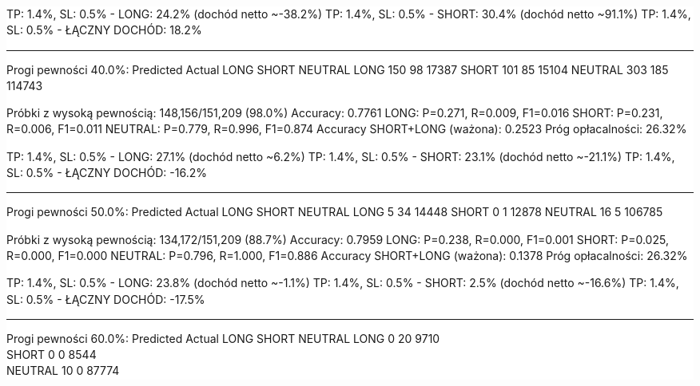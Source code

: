 TP: 1.4%, SL: 0.5% - LONG: 24.2% (dochód netto ~-38.2%)
TP: 1.4%, SL: 0.5% - SHORT: 30.4% (dochód netto ~91.1%)
TP: 1.4%, SL: 0.5% - ŁĄCZNY DOCHÓD: 18.2%

--------------------------------------------------------------------

Progi pewności 40.0%:
Predicted
Actual    LONG  SHORT  NEUTRAL
LONG      150    98     17387 
SHORT     101    85     15104 
NEUTRAL   303    185    114743

Próbki z wysoką pewnością: 148,156/151,209 (98.0%)
Accuracy: 0.7761
LONG: P=0.271, R=0.009, F1=0.016
SHORT: P=0.231, R=0.006, F1=0.011
NEUTRAL: P=0.779, R=0.996, F1=0.874
Accuracy SHORT+LONG (ważona): 0.2523
Próg opłacalności: 26.32%

TP: 1.4%, SL: 0.5% - LONG: 27.1% (dochód netto ~6.2%)
TP: 1.4%, SL: 0.5% - SHORT: 23.1% (dochód netto ~-21.1%)
TP: 1.4%, SL: 0.5% - ŁĄCZNY DOCHÓD: -16.2%

--------------------------------------------------------------------

Progi pewności 50.0%:
Predicted
Actual    LONG  SHORT  NEUTRAL
LONG      5      34     14448 
SHORT     0      1      12878 
NEUTRAL   16     5      106785

Próbki z wysoką pewnością: 134,172/151,209 (88.7%)
Accuracy: 0.7959
LONG: P=0.238, R=0.000, F1=0.001
SHORT: P=0.025, R=0.000, F1=0.000
NEUTRAL: P=0.796, R=1.000, F1=0.886
Accuracy SHORT+LONG (ważona): 0.1378
Próg opłacalności: 26.32%

TP: 1.4%, SL: 0.5% - LONG: 23.8% (dochód netto ~-1.1%)
TP: 1.4%, SL: 0.5% - SHORT: 2.5% (dochód netto ~-16.6%)
TP: 1.4%, SL: 0.5% - ŁĄCZNY DOCHÓD: -17.5%

--------------------------------------------------------------------

Progi pewności 60.0%:
Predicted
Actual    LONG  SHORT  NEUTRAL
LONG      0      20     9710  
SHORT     0      0      8544  
NEUTRAL   10     0      87774 

